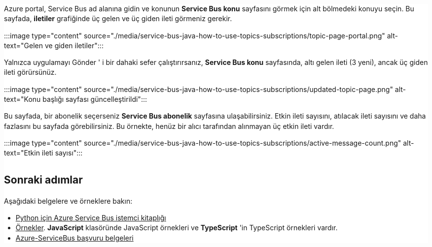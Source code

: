 Azure portal, Service Bus ad alanına gidin ve konunun **Service Bus konu** sayfasını görmek için alt bölmedeki konuyu seçin. Bu sayfada, **iletiler** grafiğinde üç gelen ve üç giden ileti görmeniz gerekir. 

:::image type="content" source="./media/service-bus-java-how-to-use-topics-subscriptions/topic-page-portal.png" alt-text="Gelen ve giden iletiler":::

Yalnızca uygulamayı Gönder ' i bir dahaki sefer çalıştırırsanız, **Service Bus konu** sayfasında, altı gelen ileti (3 yeni), ancak üç giden ileti görürsünüz. 

:::image type="content" source="./media/service-bus-java-how-to-use-topics-subscriptions/updated-topic-page.png" alt-text="Konu başlığı sayfası güncelleştirildi":::

Bu sayfada, bir abonelik seçerseniz **Service Bus abonelik** sayfasına ulaşabilirsiniz. Etkin ileti sayısını, atılacak ileti sayısını ve daha fazlasını bu sayfada görebilirsiniz. Bu örnekte, henüz bir alıcı tarafından alınmayan üç etkin ileti vardır. 

:::image type="content" source="./media/service-bus-java-how-to-use-topics-subscriptions/active-message-count.png" alt-text="Etkin ileti sayısı":::

## <a name="next-steps"></a>Sonraki adımlar
Aşağıdaki belgelere ve örneklere bakın: 

- [Python için Azure Service Bus istemci kitaplığı](https://github.com/Azure/azure-sdk-for-js/blob/master/sdk/servicebus/service-bus/README.md)
- [Örnekler](https://github.com/Azure/azure-sdk-for-js/tree/master/sdk/servicebus/service-bus/samples). **JavaScript** klasöründe JavaScript örnekleri ve **TypeScript** 'in TypeScript örnekleri vardır. 
- [Azure-ServiceBus başvuru belgeleri](/javascript/api/overview/azure/service-bus)

